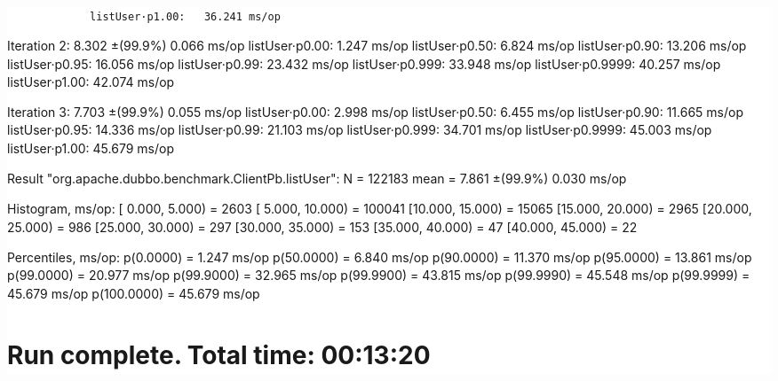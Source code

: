                  listUser·p1.00:   36.241 ms/op

Iteration   2: 8.302 ±(99.9%) 0.066 ms/op
                 listUser·p0.00:   1.247 ms/op
                 listUser·p0.50:   6.824 ms/op
                 listUser·p0.90:   13.206 ms/op
                 listUser·p0.95:   16.056 ms/op
                 listUser·p0.99:   23.432 ms/op
                 listUser·p0.999:  33.948 ms/op
                 listUser·p0.9999: 40.257 ms/op
                 listUser·p1.00:   42.074 ms/op

Iteration   3: 7.703 ±(99.9%) 0.055 ms/op
                 listUser·p0.00:   2.998 ms/op
                 listUser·p0.50:   6.455 ms/op
                 listUser·p0.90:   11.665 ms/op
                 listUser·p0.95:   14.336 ms/op
                 listUser·p0.99:   21.103 ms/op
                 listUser·p0.999:  34.701 ms/op
                 listUser·p0.9999: 45.003 ms/op
                 listUser·p1.00:   45.679 ms/op



Result "org.apache.dubbo.benchmark.ClientPb.listUser":
  N = 122183
  mean =      7.861 ±(99.9%) 0.030 ms/op

  Histogram, ms/op:
    [ 0.000,  5.000) = 2603 
    [ 5.000, 10.000) = 100041 
    [10.000, 15.000) = 15065 
    [15.000, 20.000) = 2965 
    [20.000, 25.000) = 986 
    [25.000, 30.000) = 297 
    [30.000, 35.000) = 153 
    [35.000, 40.000) = 47 
    [40.000, 45.000) = 22 

  Percentiles, ms/op:
      p(0.0000) =      1.247 ms/op
     p(50.0000) =      6.840 ms/op
     p(90.0000) =     11.370 ms/op
     p(95.0000) =     13.861 ms/op
     p(99.0000) =     20.977 ms/op
     p(99.9000) =     32.965 ms/op
     p(99.9900) =     43.815 ms/op
     p(99.9990) =     45.548 ms/op
     p(99.9999) =     45.679 ms/op
    p(100.0000) =     45.679 ms/op


# Run complete. Total time: 00:13:20
